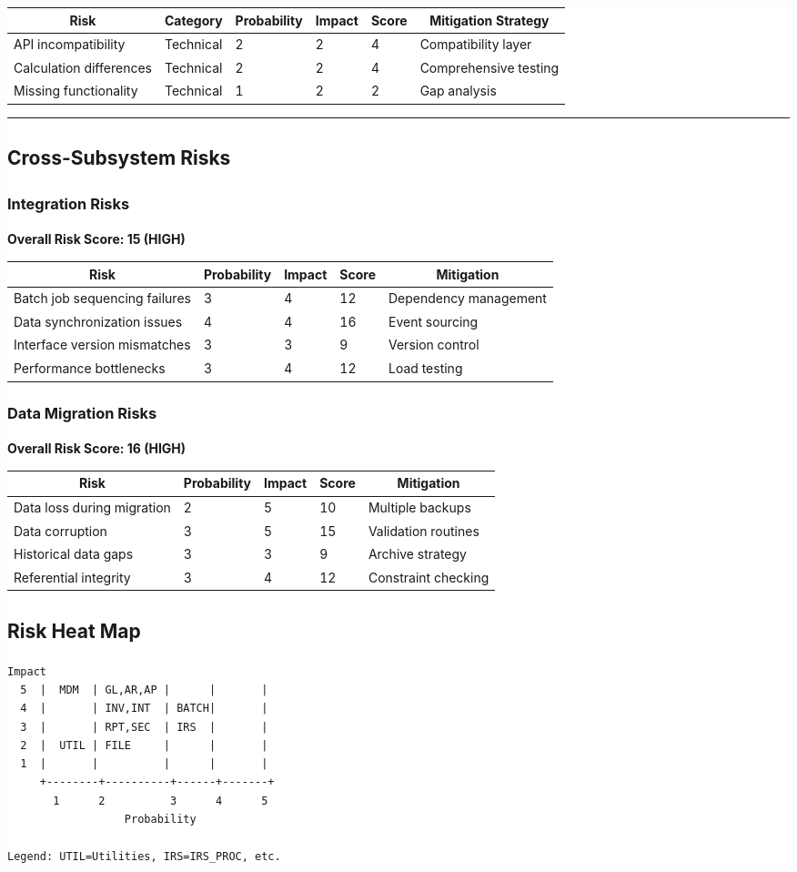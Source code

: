 | Risk | Category | Probability | Impact | Score | Mitigation Strategy |
|------|----------|-------------|--------|-------|-------------------|
| API incompatibility | Technical | 2 | 2 | 4 | Compatibility layer |
| Calculation differences | Technical | 2 | 2 | 4 | Comprehensive testing |
| Missing functionality | Technical | 1 | 2 | 2 | Gap analysis |

---

## Cross-Subsystem Risks

### Integration Risks
**Overall Risk Score: 15 (HIGH)**

| Risk | Probability | Impact | Score | Mitigation |
|------|-------------|--------|-------|------------|
| Batch job sequencing failures | 3 | 4 | 12 | Dependency management |
| Data synchronization issues | 4 | 4 | 16 | Event sourcing |
| Interface version mismatches | 3 | 3 | 9 | Version control |
| Performance bottlenecks | 3 | 4 | 12 | Load testing |

### Data Migration Risks
**Overall Risk Score: 16 (HIGH)**

| Risk | Probability | Impact | Score | Mitigation |
|------|-------------|--------|-------|------------|
| Data loss during migration | 2 | 5 | 10 | Multiple backups |
| Data corruption | 3 | 5 | 15 | Validation routines |
| Historical data gaps | 3 | 3 | 9 | Archive strategy |
| Referential integrity | 3 | 4 | 12 | Constraint checking |

## Risk Heat Map

```
Impact
  5  |  MDM  | GL,AR,AP |      |       |
  4  |       | INV,INT  | BATCH|       |
  3  |       | RPT,SEC  | IRS  |       |
  2  |  UTIL | FILE     |      |       |
  1  |       |          |      |       |
     +--------+----------+------+-------+
       1      2          3      4      5
                  Probability

Legend: UTIL=Utilities, IRS=IRS_PROC, etc.
```
